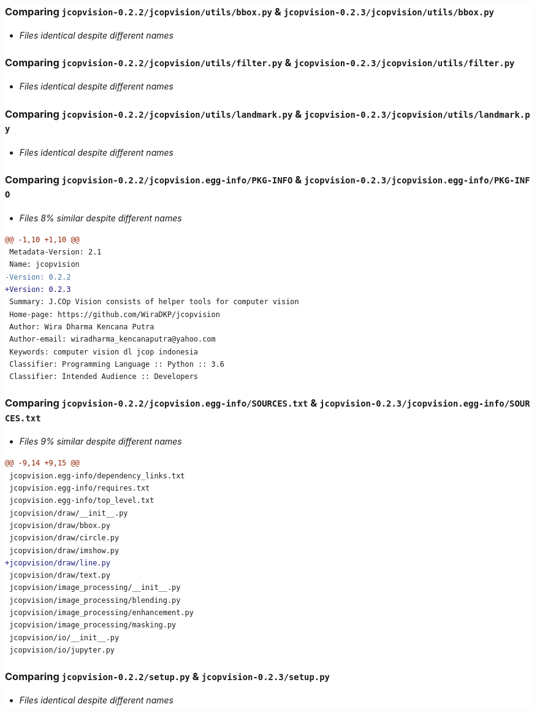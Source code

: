 ### Comparing `jcopvision-0.2.2/jcopvision/utils/bbox.py` & `jcopvision-0.2.3/jcopvision/utils/bbox.py`

 * *Files identical despite different names*

### Comparing `jcopvision-0.2.2/jcopvision/utils/filter.py` & `jcopvision-0.2.3/jcopvision/utils/filter.py`

 * *Files identical despite different names*

### Comparing `jcopvision-0.2.2/jcopvision/utils/landmark.py` & `jcopvision-0.2.3/jcopvision/utils/landmark.py`

 * *Files identical despite different names*

### Comparing `jcopvision-0.2.2/jcopvision.egg-info/PKG-INFO` & `jcopvision-0.2.3/jcopvision.egg-info/PKG-INFO`

 * *Files 8% similar despite different names*

```diff
@@ -1,10 +1,10 @@
 Metadata-Version: 2.1
 Name: jcopvision
-Version: 0.2.2
+Version: 0.2.3
 Summary: J.COp Vision consists of helper tools for computer vision
 Home-page: https://github.com/WiraDKP/jcopvision
 Author: Wira Dharma Kencana Putra
 Author-email: wiradharma_kencanaputra@yahoo.com
 Keywords: computer vision dl jcop indonesia
 Classifier: Programming Language :: Python :: 3.6
 Classifier: Intended Audience :: Developers
```

### Comparing `jcopvision-0.2.2/jcopvision.egg-info/SOURCES.txt` & `jcopvision-0.2.3/jcopvision.egg-info/SOURCES.txt`

 * *Files 9% similar despite different names*

```diff
@@ -9,14 +9,15 @@
 jcopvision.egg-info/dependency_links.txt
 jcopvision.egg-info/requires.txt
 jcopvision.egg-info/top_level.txt
 jcopvision/draw/__init__.py
 jcopvision/draw/bbox.py
 jcopvision/draw/circle.py
 jcopvision/draw/imshow.py
+jcopvision/draw/line.py
 jcopvision/draw/text.py
 jcopvision/image_processing/__init__.py
 jcopvision/image_processing/blending.py
 jcopvision/image_processing/enhancement.py
 jcopvision/image_processing/masking.py
 jcopvision/io/__init__.py
 jcopvision/io/jupyter.py
```

### Comparing `jcopvision-0.2.2/setup.py` & `jcopvision-0.2.3/setup.py`

 * *Files identical despite different names*

